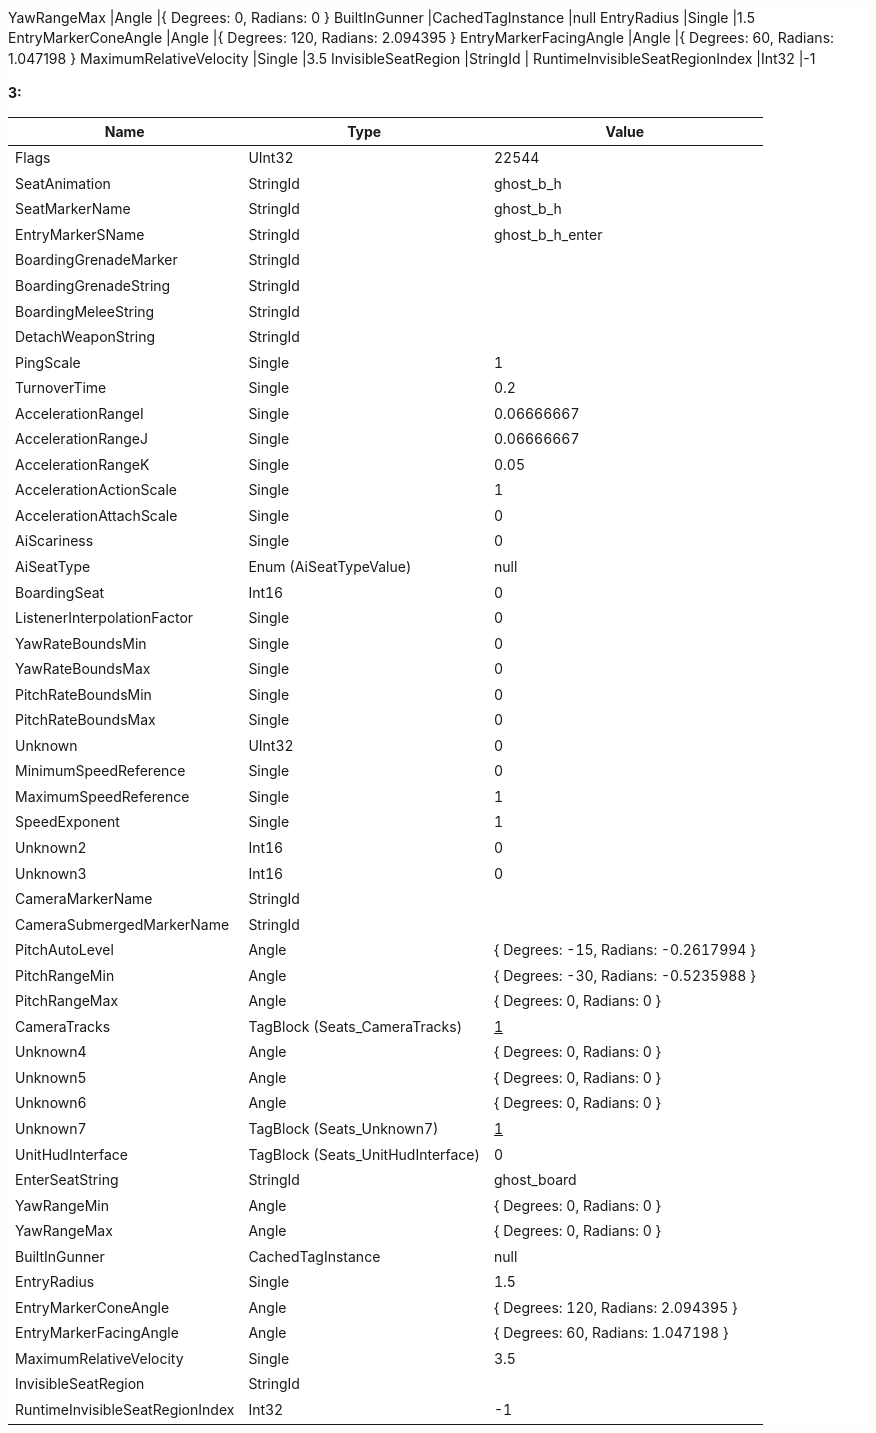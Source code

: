 YawRangeMax	|Angle	|{ Degrees: 0, Radians: 0 }
BuiltInGunner	|CachedTagInstance	|null
EntryRadius	|Single	|1.5
EntryMarkerConeAngle	|Angle	|{ Degrees: 120, Radians: 2.094395 }
EntryMarkerFacingAngle	|Angle	|{ Degrees: 60, Radians: 1.047198 }
MaximumRelativeVelocity	|Single	|3.5
InvisibleSeatRegion	|StringId	|
RuntimeInvisibleSeatRegionIndex	|Int32	|-1


**3:**

Name	| Type	| Value
---	|---	|---	|
Flags	|UInt32	|22544
SeatAnimation	|StringId	|ghost_b_h
SeatMarkerName	|StringId	|ghost_b_h
EntryMarkerSName	|StringId	|ghost_b_h_enter
BoardingGrenadeMarker	|StringId	|
BoardingGrenadeString	|StringId	|
BoardingMeleeString	|StringId	|
DetachWeaponString	|StringId	|
PingScale	|Single	|1
TurnoverTime	|Single	|0.2
AccelerationRangeI	|Single	|0.06666667
AccelerationRangeJ	|Single	|0.06666667
AccelerationRangeK	|Single	|0.05
AccelerationActionScale	|Single	|1
AccelerationAttachScale	|Single	|0
AiScariness	|Single	|0
AiSeatType	|Enum (AiSeatTypeValue)	|null
BoardingSeat	|Int16	|0
ListenerInterpolationFactor	|Single	|0
YawRateBoundsMin	|Single	|0
YawRateBoundsMax	|Single	|0
PitchRateBoundsMin	|Single	|0
PitchRateBoundsMax	|Single	|0
Unknown	|UInt32	|0
MinimumSpeedReference	|Single	|0
MaximumSpeedReference	|Single	|1
SpeedExponent	|Single	|1
Unknown2	|Int16	|0
Unknown3	|Int16	|0
CameraMarkerName	|StringId	|
CameraSubmergedMarkerName	|StringId	|
PitchAutoLevel	|Angle	|{ Degrees: -15, Radians: -0.2617994 }
PitchRangeMin	|Angle	|{ Degrees: -30, Radians: -0.5235988 }
PitchRangeMax	|Angle	|{ Degrees: 0, Radians: 0 }
CameraTracks	|TagBlock (Seats_CameraTracks)	|[1](#seats_cameratracks)
Unknown4	|Angle	|{ Degrees: 0, Radians: 0 }
Unknown5	|Angle	|{ Degrees: 0, Radians: 0 }
Unknown6	|Angle	|{ Degrees: 0, Radians: 0 }
Unknown7	|TagBlock (Seats_Unknown7)	|[1](#seats_unknown7)
UnitHudInterface	|TagBlock (Seats_UnitHudInterface)	|0
EnterSeatString	|StringId	|ghost_board
YawRangeMin	|Angle	|{ Degrees: 0, Radians: 0 }
YawRangeMax	|Angle	|{ Degrees: 0, Radians: 0 }
BuiltInGunner	|CachedTagInstance	|null
EntryRadius	|Single	|1.5
EntryMarkerConeAngle	|Angle	|{ Degrees: 120, Radians: 2.094395 }
EntryMarkerFacingAngle	|Angle	|{ Degrees: 60, Radians: 1.047198 }
MaximumRelativeVelocity	|Single	|3.5
InvisibleSeatRegion	|StringId	|
RuntimeInvisibleSeatRegionIndex	|Int32	|-1
